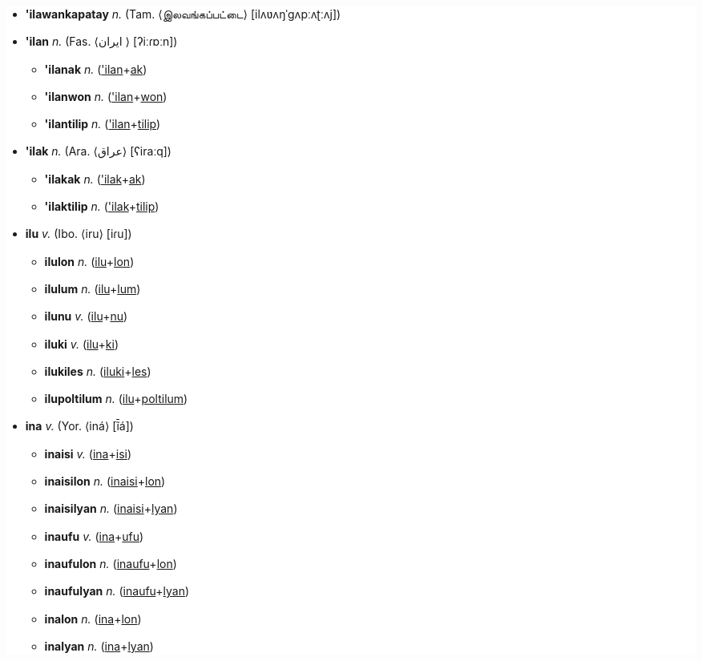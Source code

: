 
- <a name="'ilawankapatay">**'ilawankapatay**</a> _n._ (Tam.  ⟨இலவங்கப்பட்டை⟩ \[ilʌʋʌŋˈɡʌpːʌʈːʌj\])  


- <a name="'ilan">**'ilan**</a> _n._ (Fas.  ⟨ایران‎ ⟩ \[ʔiːɾɒːn\])  


  - <a name="'ilanak">**'ilanak**</a> _n._ (['ilan](#'ilan)+[ak](#ak))  
  

  - <a name="'ilanwon">**'ilanwon**</a> _n._ (['ilan](#'ilan)+[won](#won))  
  

  - <a name="'ilantilip">**'ilantilip**</a> _n._ (['ilan](#'ilan)+[tilip](#tilip))  
  

- <a name="'ilak">**'ilak**</a> _n._ (Ara.  ⟨عراق⟩ \[ʕiraːq\])  


  - <a name="'ilakak">**'ilakak**</a> _n._ (['ilak](#'ilak)+[ak](#ak))  
  

  - <a name="'ilaktilip">**'ilaktilip**</a> _n._ (['ilak](#'ilak)+[tilip](#tilip))  
  

- <a name="ilu">**ilu**</a> _v._ (Ibo.  ⟨iru⟩ \[iɾu\])  


  - <a name="ilulon">**ilulon**</a> _n._ ([ilu](#ilu)+[lon](#lon))  
  

  - <a name="ilulum">**ilulum**</a> _n._ ([ilu](#ilu)+[lum](#lum))  
  

  - <a name="ilunu">**ilunu**</a> _v._ ([ilu](#ilu)+[nu](#nu))  
  

  - <a name="iluki">**iluki**</a> _v._ ([ilu](#ilu)+[ki](#ki))  
  

  - <a name="ilukiles">**ilukiles**</a> _n._ ([iluki](#iluki)+[les](#les))  
  

  - <a name="ilupoltilum">**ilupoltilum**</a> _n._ ([ilu](#ilu)+[poltilum](#poltilum))  
  

- <a name="ina">**ina**</a> _v._ (Yor.  ⟨iná⟩ \[ĩ̄á\])  


  - <a name="inaisi">**inaisi**</a> _v._ ([ina](#ina)+[isi](#isi))  
  

  - <a name="inaisilon">**inaisilon**</a> _n._ ([inaisi](#inaisi)+[lon](#lon))  
  

  - <a name="inaisilyan">**inaisilyan**</a> _n._ ([inaisi](#inaisi)+[lyan](#lyan))  
  

  - <a name="inaufu">**inaufu**</a> _v._ ([ina](#ina)+[ufu](#ufu))  
  

  - <a name="inaufulon">**inaufulon**</a> _n._ ([inaufu](#inaufu)+[lon](#lon))  
  

  - <a name="inaufulyan">**inaufulyan**</a> _n._ ([inaufu](#inaufu)+[lyan](#lyan))  
  

  - <a name="inalon">**inalon**</a> _n._ ([ina](#ina)+[lon](#lon))  
  

  - <a name="inalyan">**inalyan**</a> _n._ ([ina](#ina)+[lyan](#lyan))  
  
